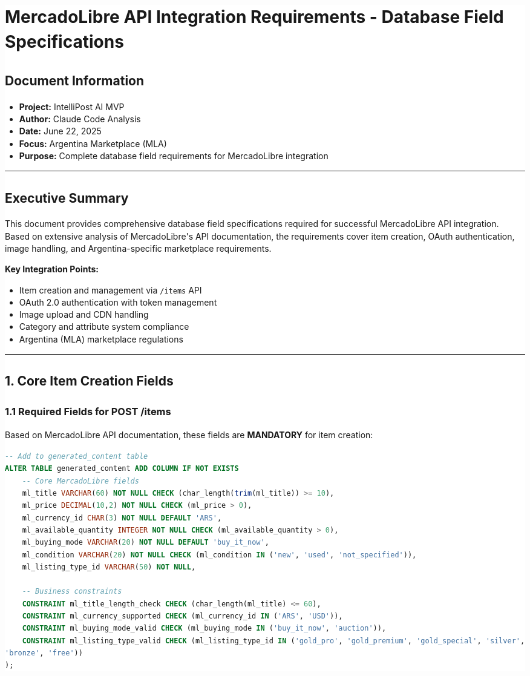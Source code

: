 # MercadoLibre API Integration Requirements - Database Field Specifications

## Document Information
- **Project:** IntelliPost AI MVP
- **Author:** Claude Code Analysis
- **Date:** June 22, 2025
- **Focus:** Argentina Marketplace (MLA)
- **Purpose:** Complete database field requirements for MercadoLibre integration

---

## Executive Summary

This document provides comprehensive database field specifications required for successful MercadoLibre API integration. Based on extensive analysis of MercadoLibre's API documentation, the requirements cover item creation, OAuth authentication, image handling, and Argentina-specific marketplace requirements.

**Key Integration Points:**
- Item creation and management via `/items` API
- OAuth 2.0 authentication with token management
- Image upload and CDN handling
- Category and attribute system compliance
- Argentina (MLA) marketplace regulations

---

## 1. Core Item Creation Fields

### 1.1 Required Fields for POST /items

Based on MercadoLibre API documentation, these fields are **MANDATORY** for item creation:

```sql
-- Add to generated_content table
ALTER TABLE generated_content ADD COLUMN IF NOT EXISTS
    -- Core MercadoLibre fields
    ml_title VARCHAR(60) NOT NULL CHECK (char_length(trim(ml_title)) >= 10),
    ml_price DECIMAL(10,2) NOT NULL CHECK (ml_price > 0),
    ml_currency_id CHAR(3) NOT NULL DEFAULT 'ARS',
    ml_available_quantity INTEGER NOT NULL CHECK (ml_available_quantity > 0),
    ml_buying_mode VARCHAR(20) NOT NULL DEFAULT 'buy_it_now',
    ml_condition VARCHAR(20) NOT NULL CHECK (ml_condition IN ('new', 'used', 'not_specified')),
    ml_listing_type_id VARCHAR(50) NOT NULL,
    
    -- Business constraints
    CONSTRAINT ml_title_length_check CHECK (char_length(ml_title) <= 60),
    CONSTRAINT ml_currency_supported CHECK (ml_currency_id IN ('ARS', 'USD')),
    CONSTRAINT ml_buying_mode_valid CHECK (ml_buying_mode IN ('buy_it_now', 'auction')),
    CONSTRAINT ml_listing_type_valid CHECK (ml_listing_type_id IN ('gold_pro', 'gold_premium', 'gold_special', 'silver', 'bronze', 'free'))
);
```
